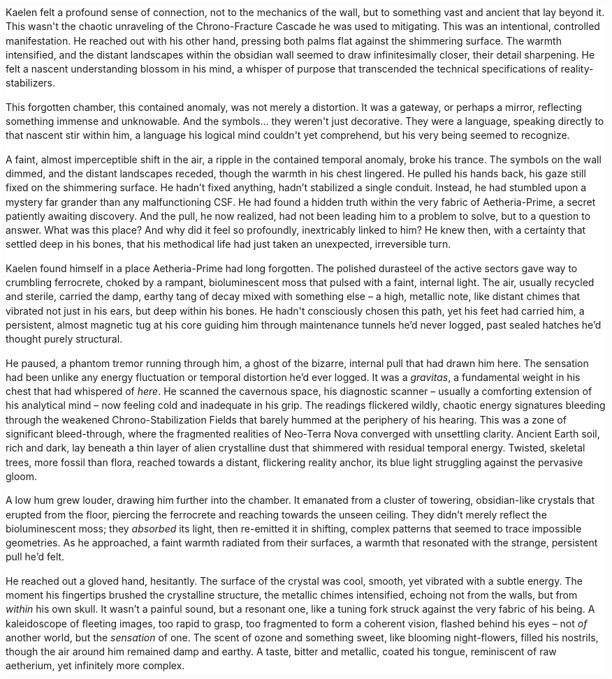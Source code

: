 Kaelen felt a profound sense of connection, not to the mechanics of the wall, but to something vast and ancient that lay beyond it. This wasn't the chaotic unraveling of the Chrono-Fracture Cascade he was used to mitigating. This was an intentional, controlled manifestation. He reached out with his other hand, pressing both palms flat against the shimmering surface. The warmth intensified, and the distant landscapes within the obsidian wall seemed to draw infinitesimally closer, their detail sharpening. He felt a nascent understanding blossom in his mind, a whisper of purpose that transcended the technical specifications of reality-stabilizers.

This forgotten chamber, this contained anomaly, was not merely a distortion. It was a gateway, or perhaps a mirror, reflecting something immense and unknowable. And the symbols… they weren't just decorative. They were a language, speaking directly to that nascent stir within him, a language his logical mind couldn't yet comprehend, but his very being seemed to recognize.

A faint, almost imperceptible shift in the air, a ripple in the contained temporal anomaly, broke his trance. The symbols on the wall dimmed, and the distant landscapes receded, though the warmth in his chest lingered. He pulled his hands back, his gaze still fixed on the shimmering surface. He hadn’t fixed anything, hadn’t stabilized a single conduit. Instead, he had stumbled upon a mystery far grander than any malfunctioning CSF. He had found a hidden truth within the very fabric of Aetheria-Prime, a secret patiently awaiting discovery. And the pull, he now realized, had not been leading him to a problem to solve, but to a question to answer. What was this place? And why did it feel so profoundly, inextricably linked to him? He knew then, with a certainty that settled deep in his bones, that his methodical life had just taken an unexpected, irreversible turn.

Kaelen found himself in a place Aetheria-Prime had long forgotten. The polished durasteel of the active sectors gave way to crumbling ferrocrete, choked by a rampant, bioluminescent moss that pulsed with a faint, internal light. The air, usually recycled and sterile, carried the damp, earthy tang of decay mixed with something else – a high, metallic note, like distant chimes that vibrated not just in his ears, but deep within his bones. He hadn't consciously chosen this path, yet his feet had carried him, a persistent, almost magnetic tug at his core guiding him through maintenance tunnels he’d never logged, past sealed hatches he’d thought purely structural.

He paused, a phantom tremor running through him, a ghost of the bizarre, internal pull that had drawn him here. The sensation had been unlike any energy fluctuation or temporal distortion he’d ever logged. It was a *gravitas*, a fundamental weight in his chest that had whispered of *here*. He scanned the cavernous space, his diagnostic scanner – usually a comforting extension of his analytical mind – now feeling cold and inadequate in his grip. The readings flickered wildly, chaotic energy signatures bleeding through the weakened Chrono-Stabilization Fields that barely hummed at the periphery of his hearing. This was a zone of significant bleed-through, where the fragmented realities of Neo-Terra Nova converged with unsettling clarity. Ancient Earth soil, rich and dark, lay beneath a thin layer of alien crystalline dust that shimmered with residual temporal energy. Twisted, skeletal trees, more fossil than flora, reached towards a distant, flickering reality anchor, its blue light struggling against the pervasive gloom.

A low hum grew louder, drawing him further into the chamber. It emanated from a cluster of towering, obsidian-like crystals that erupted from the floor, piercing the ferrocrete and reaching towards the unseen ceiling. They didn’t merely reflect the bioluminescent moss; they *absorbed* its light, then re-emitted it in shifting, complex patterns that seemed to trace impossible geometries. As he approached, a faint warmth radiated from their surfaces, a warmth that resonated with the strange, persistent pull he’d felt.

He reached out a gloved hand, hesitantly. The surface of the crystal was cool, smooth, yet vibrated with a subtle energy. The moment his fingertips brushed the crystalline structure, the metallic chimes intensified, echoing not from the walls, but from *within* his own skull. It wasn’t a painful sound, but a resonant one, like a tuning fork struck against the very fabric of his being. A kaleidoscope of fleeting images, too rapid to grasp, too fragmented to form a coherent vision, flashed behind his eyes – not *of* another world, but the *sensation* of one. The scent of ozone and something sweet, like blooming night-flowers, filled his nostrils, though the air around him remained damp and earthy. A taste, bitter and metallic, coated his tongue, reminiscent of raw aetherium, yet infinitely more complex.
